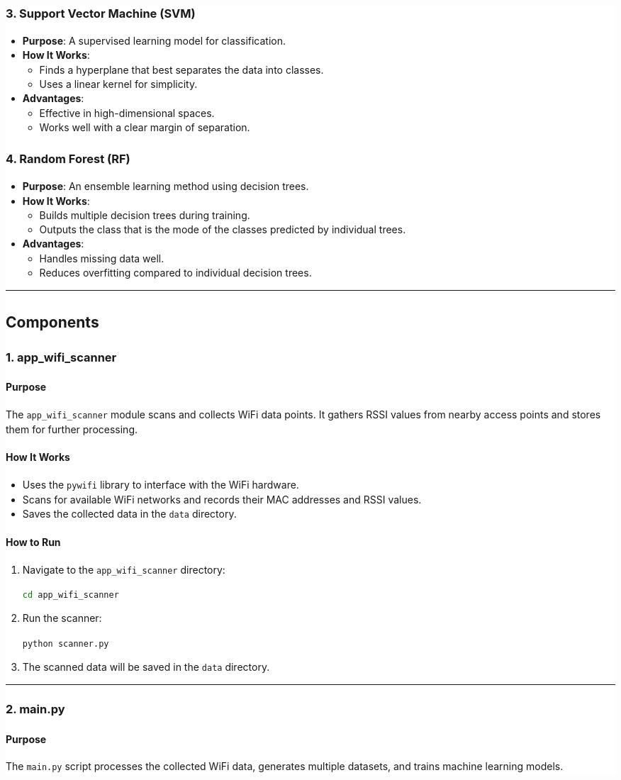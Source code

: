 ### 3. Support Vector Machine (SVM)
- **Purpose**: A supervised learning model for classification.
- **How It Works**:
  - Finds a hyperplane that best separates the data into classes.
  - Uses a linear kernel for simplicity.
- **Advantages**:
  - Effective in high-dimensional spaces.
  - Works well with a clear margin of separation.

### 4. Random Forest (RF)
- **Purpose**: An ensemble learning method using decision trees.
- **How It Works**:
  - Builds multiple decision trees during training.
  - Outputs the class that is the mode of the classes predicted by individual trees.
- **Advantages**:
  - Handles missing data well.
  - Reduces overfitting compared to individual decision trees.

---

## Components

### 1. app_wifi_scanner

#### Purpose
The `app_wifi_scanner` module scans and collects WiFi data points. It gathers RSSI values from nearby access points and stores them for further processing.

#### How It Works
- Uses the `pywifi` library to interface with the WiFi hardware.
- Scans for available WiFi networks and records their MAC addresses and RSSI values.
- Saves the collected data in the `data` directory.

#### How to Run
1. Navigate to the `app_wifi_scanner` directory:
   ```bash
   cd app_wifi_scanner
   ```
2. Run the scanner:
   ```bash
   python scanner.py
   ```
3. The scanned data will be saved in the `data` directory.

---

### 2. main.py

#### Purpose
The `main.py` script processes the collected WiFi data, generates multiple datasets, and trains machine learning models.
